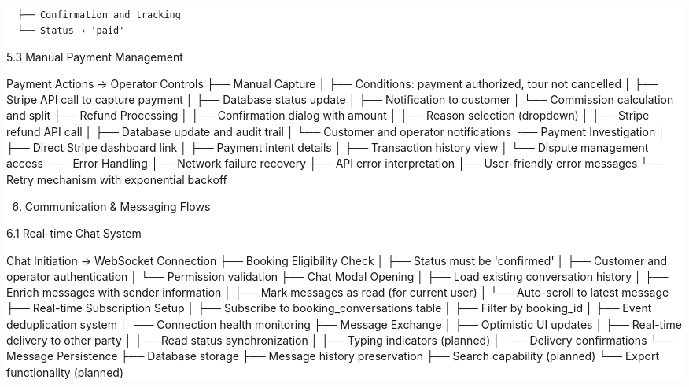       ├── Confirmation and tracking
      └── Status → 'paid'

  5.3 Manual Payment Management

  Payment Actions → Operator Controls
  ├── Manual Capture
  │   ├── Conditions: payment authorized, tour not cancelled
  │   ├── Stripe API call to capture payment
  │   ├── Database status update
  │   ├── Notification to customer
  │   └── Commission calculation and split
  ├── Refund Processing
  │   ├── Confirmation dialog with amount
  │   ├── Reason selection (dropdown)
  │   ├── Stripe refund API call
  │   ├── Database update and audit trail
  │   └── Customer and operator notifications
  ├── Payment Investigation
  │   ├── Direct Stripe dashboard link
  │   ├── Payment intent details
  │   ├── Transaction history view
  │   └── Dispute management access
  └── Error Handling
      ├── Network failure recovery
      ├── API error interpretation
      ├── User-friendly error messages
      └── Retry mechanism with exponential backoff

  6. Communication & Messaging Flows

  6.1 Real-time Chat System

  Chat Initiation → WebSocket Connection
  ├── Booking Eligibility Check
  │   ├── Status must be 'confirmed'
  │   ├── Customer and operator authentication
  │   └── Permission validation
  ├── Chat Modal Opening
  │   ├── Load existing conversation history
  │   ├── Enrich messages with sender information
  │   ├── Mark messages as read (for current user)
  │   └── Auto-scroll to latest message
  ├── Real-time Subscription Setup
  │   ├── Subscribe to booking_conversations table
  │   ├── Filter by booking_id
  │   ├── Event deduplication system
  │   └── Connection health monitoring
  ├── Message Exchange
  │   ├── Optimistic UI updates
  │   ├── Real-time delivery to other party
  │   ├── Read status synchronization
  │   ├── Typing indicators (planned)
  │   └── Delivery confirmations
  └── Message Persistence
      ├── Database storage
      ├── Message history preservation
      ├── Search capability (planned)
      └── Export functionality (planned)
